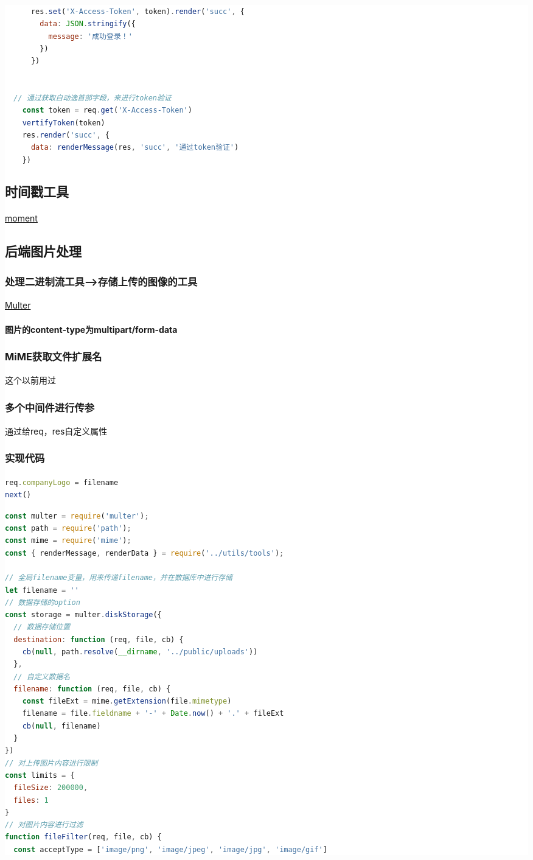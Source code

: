 ``` js
      res.set('X-Access-Token', token).render('succ', {
        data: JSON.stringify({
          message: '成功登录！'
        })
      })


  // 通过获取自动逸首部字段，来进行token验证
    const token = req.get('X-Access-Token')
    vertifyToken(token)
    res.render('succ', {
      data: renderMessage(res, 'succ', '通过token验证')
    })
```
## 时间戳工具
[moment](https://www.npmjs.com/package/moment)
## 后端图片处理
### 处理二进制流工具-->存储上传的图像的工具
[ Multer ](https://www.npmjs.com/package/multer)
#### 图片的content-type为multipart/form-data
### MiME获取文件扩展名
这个以前用过
### 多个中间件进行传参
通过给req，res自定义属性
### 实现代码
``` js
req.companyLogo = filename
next()
```
``` js
const multer = require('multer');
const path = require('path');
const mime = require('mime');
const { renderMessage, renderData } = require('../utils/tools');

// 全局filename变量，用来传递filename，并在数据库中进行存储
let filename = ''
// 数据存储的option
const storage = multer.diskStorage({
  // 数据存储位置
  destination: function (req, file, cb) {
    cb(null, path.resolve(__dirname, '../public/uploads'))
  },
  // 自定义数据名
  filename: function (req, file, cb) {
    const fileExt = mime.getExtension(file.mimetype)
    filename = file.fieldname + '-' + Date.now() + '.' + fileExt
    cb(null, filename)
  }
})
// 对上传图片内容进行限制
const limits = {
  fileSize: 200000,
  files: 1
}
// 对图片内容进行过滤
function fileFilter(req, file, cb) {
  const acceptType = ['image/png', 'image/jpeg', 'image/jpg', 'image/gif']
```